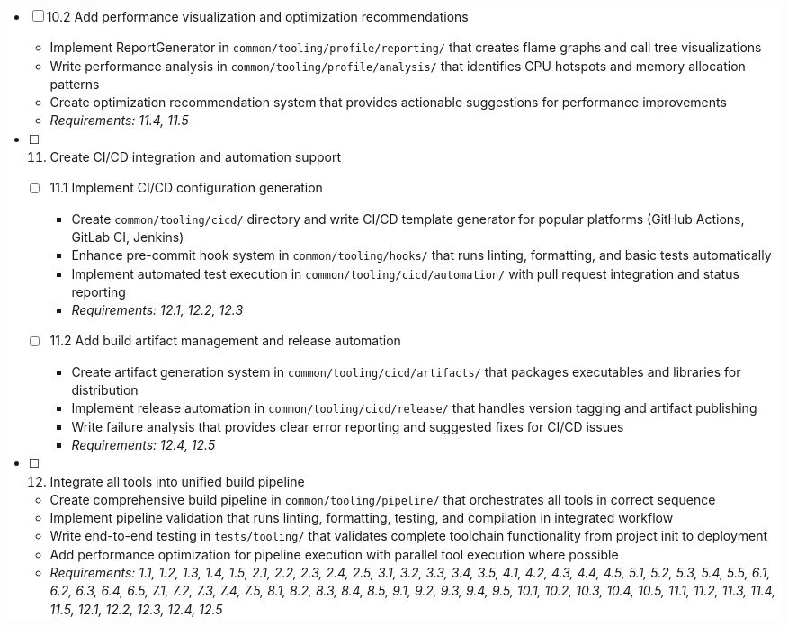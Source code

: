  - [ ] 10.2 Add performance visualization and optimization recommendations
    - Implement ReportGenerator in `common/tooling/profile/reporting/` that creates flame graphs and call tree visualizations
    - Write performance analysis in `common/tooling/profile/analysis/` that identifies CPU hotspots and memory allocation patterns
    - Create optimization recommendation system that provides actionable suggestions for performance improvements
    - _Requirements: 11.4, 11.5_

- [ ] 11. Create CI/CD integration and automation support
  - [ ] 11.1 Implement CI/CD configuration generation
    - Create `common/tooling/cicd/` directory and write CI/CD template generator for popular platforms (GitHub Actions, GitLab CI, Jenkins)
    - Enhance pre-commit hook system in `common/tooling/hooks/` that runs linting, formatting, and basic tests automatically
    - Implement automated test execution in `common/tooling/cicd/automation/` with pull request integration and status reporting
    - _Requirements: 12.1, 12.2, 12.3_

  - [ ] 11.2 Add build artifact management and release automation
    - Create artifact generation system in `common/tooling/cicd/artifacts/` that packages executables and libraries for distribution
    - Implement release automation in `common/tooling/cicd/release/` that handles version tagging and artifact publishing
    - Write failure analysis that provides clear error reporting and suggested fixes for CI/CD issues
    - _Requirements: 12.4, 12.5_

- [ ] 12. Integrate all tools into unified build pipeline
  - Create comprehensive build pipeline in `common/tooling/pipeline/` that orchestrates all tools in correct sequence
  - Implement pipeline validation that runs linting, formatting, testing, and compilation in integrated workflow
  - Write end-to-end testing in `tests/tooling/` that validates complete toolchain functionality from project init to deployment
  - Add performance optimization for pipeline execution with parallel tool execution where possible
  - _Requirements: 1.1, 1.2, 1.3, 1.4, 1.5, 2.1, 2.2, 2.3, 2.4, 2.5, 3.1, 3.2, 3.3, 3.4, 3.5, 4.1, 4.2, 4.3, 4.4, 4.5, 5.1, 5.2, 5.3, 5.4, 5.5, 6.1, 6.2, 6.3, 6.4, 6.5, 7.1, 7.2, 7.3, 7.4, 7.5, 8.1, 8.2, 8.3, 8.4, 8.5, 9.1, 9.2, 9.3, 9.4, 9.5, 10.1, 10.2, 10.3, 10.4, 10.5, 11.1, 11.2, 11.3, 11.4, 11.5, 12.1, 12.2, 12.3, 12.4, 12.5_